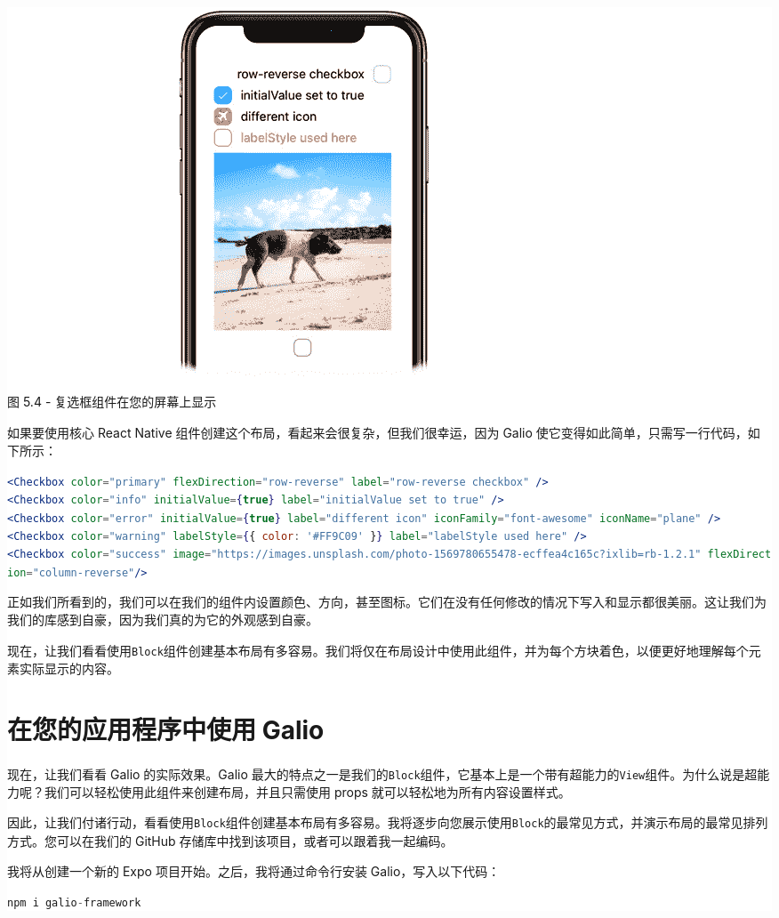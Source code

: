 ![图 5.4 - 复选框组件在您的屏幕上显示](img/Figure_5.4_B17074.jpg)

图 5.4 - 复选框组件在您的屏幕上显示

如果要使用核心 React Native 组件创建这个布局，看起来会很复杂，但我们很幸运，因为 Galio 使它变得如此简单，只需写一行代码，如下所示：

```jsx
<Checkbox color="primary" flexDirection="row-reverse" label="row-reverse checkbox" />
<Checkbox color="info" initialValue={true} label="initialValue set to true" />
<Checkbox color="error" initialValue={true} label="different icon" iconFamily="font-awesome" iconName="plane" />
<Checkbox color="warning" labelStyle={{ color: '#FF9C09' }} label="labelStyle used here" />
<Checkbox color="success" image="https://images.unsplash.com/photo-1569780655478-ecffea4c165c?ixlib=rb-1.2.1" flexDirection="column-reverse"/>
```

正如我们所看到的，我们可以在我们的组件内设置颜色、方向，甚至图标。它们在没有任何修改的情况下写入和显示都很美丽。这让我们为我们的库感到自豪，因为我们真的为它的外观感到自豪。

现在，让我们看看使用`Block`组件创建基本布局有多容易。我们将仅在布局设计中使用此组件，并为每个方块着色，以便更好地理解每个元素实际显示的内容。

# 在您的应用程序中使用 Galio

现在，让我们看看 Galio 的实际效果。Galio 最大的特点之一是我们的`Block`组件，它基本上是一个带有超能力的`View`组件。为什么说是超能力呢？我们可以轻松使用此组件来创建布局，并且只需使用 props 就可以轻松地为所有内容设置样式。

因此，让我们付诸行动，看看使用`Block`组件创建基本布局有多容易。我将逐步向您展示使用`Block`的最常见方式，并演示布局的最常见排列方式。您可以在我们的 GitHub 存储库中找到该项目，或者可以跟着我一起编码。

我将从创建一个新的 Expo 项目开始。之后，我将通过命令行安装 Galio，写入以下代码：

```jsx
npm i galio-framework
```
